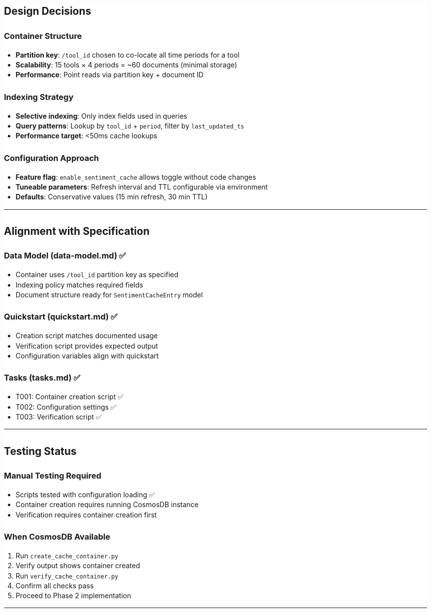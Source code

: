 
## Design Decisions

### Container Structure
- **Partition key**: `/tool_id` chosen to co-locate all time periods for a tool
- **Scalability**: 15 tools × 4 periods = ~60 documents (minimal storage)
- **Performance**: Point reads via partition key + document ID

### Indexing Strategy
- **Selective indexing**: Only index fields used in queries
- **Query patterns**: Lookup by `tool_id` + `period`, filter by `last_updated_ts`
- **Performance target**: <50ms cache lookups

### Configuration Approach
- **Feature flag**: `enable_sentiment_cache` allows toggle without code changes
- **Tuneable parameters**: Refresh interval and TTL configurable via environment
- **Defaults**: Conservative values (15 min refresh, 30 min TTL)

---

## Alignment with Specification

### Data Model (data-model.md) ✅
- Container uses `/tool_id` partition key as specified
- Indexing policy matches required fields
- Document structure ready for `SentimentCacheEntry` model

### Quickstart (quickstart.md) ✅
- Creation script matches documented usage
- Verification script provides expected output
- Configuration variables align with quickstart

### Tasks (tasks.md) ✅
- T001: Container creation script ✅
- T002: Configuration settings ✅
- T003: Verification script ✅

---

## Testing Status

### Manual Testing Required
- Scripts tested with configuration loading ✅
- Container creation requires running CosmosDB instance
- Verification requires container creation first

### When CosmosDB Available
1. Run `create_cache_container.py`
2. Verify output shows container created
3. Run `verify_cache_container.py`
4. Confirm all checks pass
5. Proceed to Phase 2 implementation

---